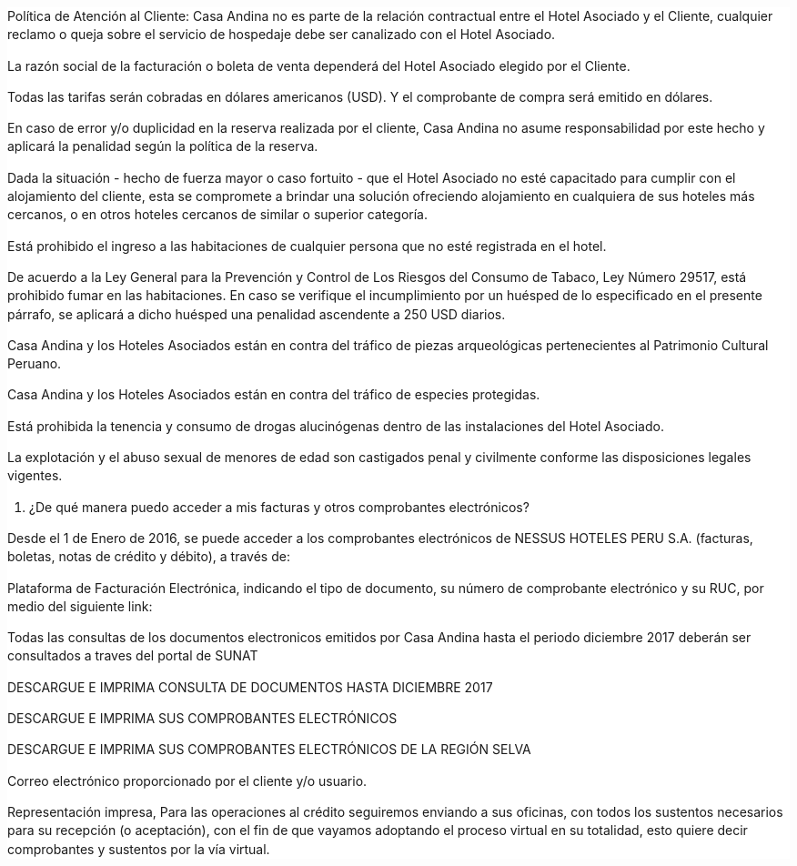 Política de Atención al Cliente: Casa Andina no es parte de la relación contractual entre el Hotel Asociado y el Cliente, cualquier reclamo o queja sobre el servicio de hospedaje debe ser canalizado con el Hotel Asociado.

La razón social de la facturación o boleta de venta dependerá del Hotel Asociado elegido por el Cliente.

Todas las tarifas serán cobradas en dólares americanos (USD). Y el comprobante de compra será emitido en dólares.

En caso de error y/o duplicidad en la reserva realizada por el cliente, Casa Andina no asume responsabilidad por este hecho y aplicará la penalidad según la política de la reserva.

Dada la situación - hecho de fuerza mayor o caso fortuito - que el Hotel Asociado no esté capacitado para cumplir con el alojamiento del cliente, esta se compromete a brindar una solución ofreciendo alojamiento en cualquiera de sus hoteles más cercanos, o en otros hoteles cercanos de similar o superior categoría.

Está prohibido el ingreso a las habitaciones de cualquier persona que no esté registrada en el hotel.

De acuerdo a la Ley General para la Prevención y Control de Los Riesgos del Consumo de Tabaco, Ley Número 29517, está prohibido fumar en las habitaciones. En caso se verifique el incumplimiento por un huésped de lo especificado en el presente párrafo, se aplicará a dicho huésped una penalidad ascendente a 250 USD diarios.

Casa Andina y los Hoteles Asociados están en contra del tráfico de piezas arqueológicas pertenecientes al Patrimonio Cultural Peruano.

Casa Andina y los Hoteles Asociados están en contra del tráfico de especies protegidas.

Está prohibida la tenencia y consumo de drogas alucinógenas dentro de las instalaciones del Hotel Asociado.

La explotación y el abuso sexual de menores de edad son castigados penal y civilmente conforme las disposiciones legales vigentes.

 1. ¿De qué manera puedo acceder a mis facturas y otros comprobantes electrónicos?

Desde el 1 de Enero de 2016, se puede acceder a los comprobantes electrónicos de NESSUS HOTELES PERU S.A. (facturas, boletas, notas de crédito y débito), a través de:

Plataforma de Facturación Electrónica, indicando el tipo de documento, su número de comprobante electrónico y su RUC, por medio del siguiente link:

Todas las consultas de los documentos electronicos emitidos por Casa Andina hasta el periodo diciembre 2017 deberán ser consultados a traves del portal de SUNAT

DESCARGUE E IMPRIMA CONSULTA DE DOCUMENTOS HASTA DICIEMBRE 2017

DESCARGUE E IMPRIMA SUS COMPROBANTES ELECTRÓNICOS

DESCARGUE E IMPRIMA SUS COMPROBANTES ELECTRÓNICOS DE LA REGIÓN SELVA

Correo electrónico proporcionado por el cliente y/o usuario.

Representación impresa, Para las operaciones al crédito seguiremos enviando a sus oficinas, con todos los sustentos necesarios para su recepción (o aceptación), con el fin de que vayamos adoptando el proceso virtual en su totalidad, esto quiere decir comprobantes y sustentos por la vía virtual.
